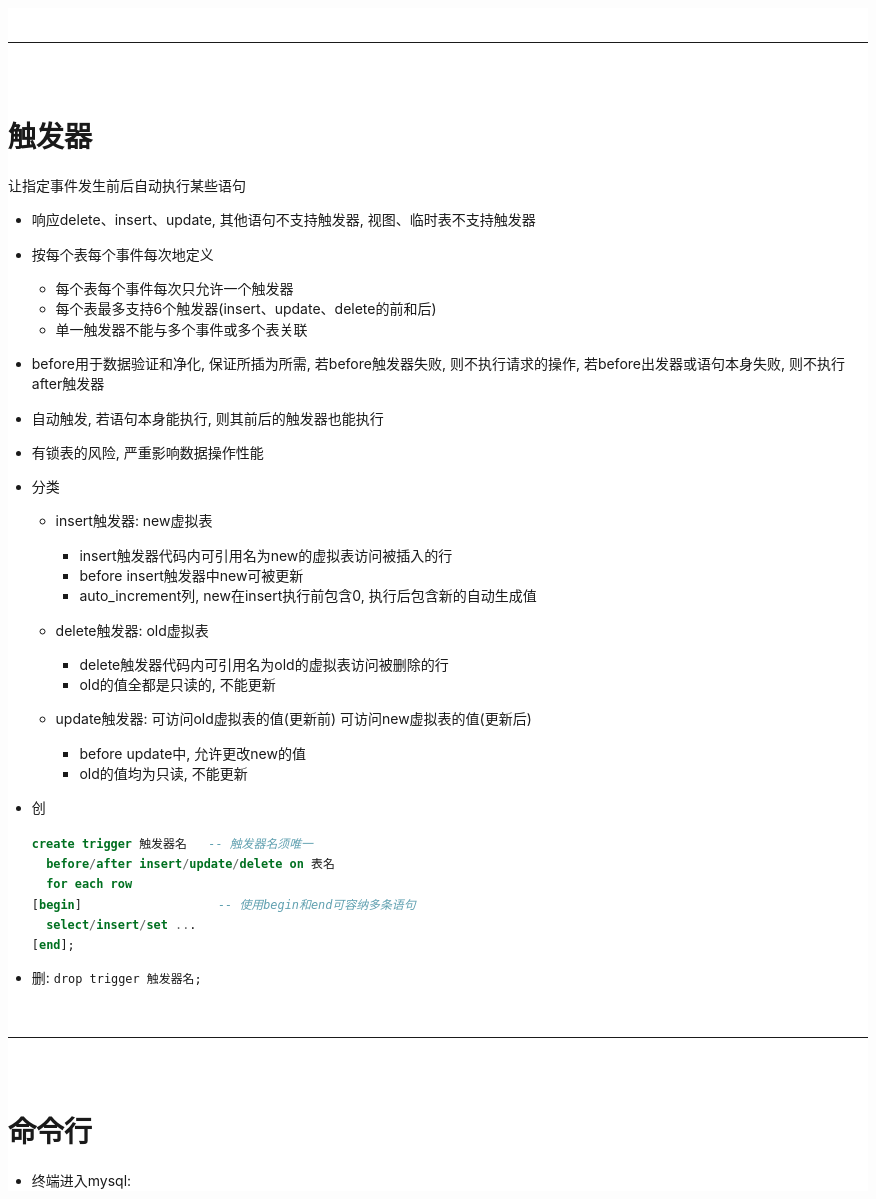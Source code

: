 ‍

---

‍

# 触发器

让指定事件发生前后自动执行某些语句

- 响应delete、insert、update, 其他语句不支持触发器, 视图、临时表不支持触发器
- 按每个表每个事件每次地定义

  - 每个表每个事件每次只允许一个触发器
  - 每个表最多支持6个触发器(insert、update、delete的前和后)
  - 单一触发器不能与多个事件或多个表关联
- before用于数据验证和净化, 保证所插为所需, 若before触发器失败, 则不执行请求的操作, 若before出发器或语句本身失败, 则不执行after触发器
- 自动触发, 若语句本身能执行, 则其前后的触发器也能执行

- 有锁表的风险, 严重影响数据操作性能
- 分类

  - insert触发器: new虚拟表

    - insert触发器代码内可引用名为new的虚拟表访问被插入的行
    - before insert触发器中new可被更新
    - auto\_increment列, new在insert执行前包含0, 执行后包含新的自动生成值
  - delete触发器: old虚拟表

    - delete触发器代码内可引用名为old的虚拟表访问被删除的行
    - old的值全都是只读的, 不能更新
  - update触发器: 可访问old虚拟表的值(更新前) 可访问new虚拟表的值(更新后)

    - before update中, 允许更改new的值
    - old的值均为只读, 不能更新
- 创

  ```sql
  create trigger 触发器名  	-- 触发器名须唯一
  	before/after insert/update/delete on 表名  
  	for each row  
  [begin]  					-- 使用begin和end可容纳多条语句
  	select/insert/set ...
  [end];
  ```
- 删: `drop trigger 触发器名;`​

‍

---

‍

# 命令行

- 终端进入mysql:
